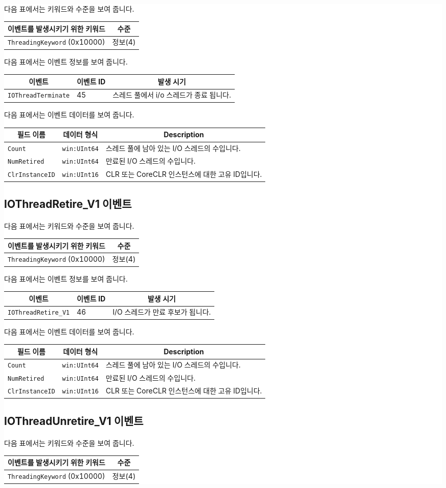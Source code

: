  다음 표에서는 키워드와 수준을 보여 줍니다.

|이벤트를 발생시키기 위한 키워드|수준
|-----------------------------------|-----------
|`ThreadingKeyword` (0x10000)|정보(4)

 다음 표에서는 이벤트 정보를 보여 줍니다.

|이벤트|이벤트 ID|발생 시기|
|-----------|--------------|-----------------|
|`IOThreadTerminate`|45|스레드 풀에서 i/o 스레드가 종료 됩니다.|

 다음 표에서는 이벤트 데이터를 보여 줍니다.

|필드 이름|데이터 형식|Description|
|----------------|---------------|-----------------|
|`Count`|`win:UInt64`|스레드 풀에 남아 있는 I/O 스레드의 수입니다.|
|`NumRetired`|`win:UInt64`|만료된 I/O 스레드의 수입니다.|
|`ClrInstanceID`|`win:UInt16`|CLR 또는 CoreCLR 인스턴스에 대한 고유 ID입니다.|

## <a name="iothreadretire_v1-event"></a>IOThreadRetire_V1 이벤트

 다음 표에서는 키워드와 수준을 보여 줍니다.

|이벤트를 발생시키기 위한 키워드|수준|
|-----------------------------------|-----------|
|`ThreadingKeyword` (0x10000)|정보(4)|

 다음 표에서는 이벤트 정보를 보여 줍니다.

|이벤트|이벤트 ID|발생 시기|
|-----------|--------------|-----------------|
|`IOThreadRetire_V1`|46|I/O 스레드가 만료 후보가 됩니다.|

 다음 표에서는 이벤트 데이터를 보여 줍니다.

|필드 이름|데이터 형식|Description|
|----------------|---------------|-----------------|
|`Count`|`win:UInt64`|스레드 풀에 남아 있는 I/O 스레드의 수입니다.|
|`NumRetired`|`win:UInt64`|만료된 I/O 스레드의 수입니다.|
|`ClrInstanceID`|`win:UInt16`|CLR 또는 CoreCLR 인스턴스에 대한 고유 ID입니다.|

## <a name="iothreadunretire_v1-event"></a>IOThreadUnretire_V1 이벤트

 다음 표에서는 키워드와 수준을 보여 줍니다.

|이벤트를 발생시키기 위한 키워드|수준|
|-----------------------------------|-----------|
|`ThreadingKeyword` (0x10000)|정보(4)|
